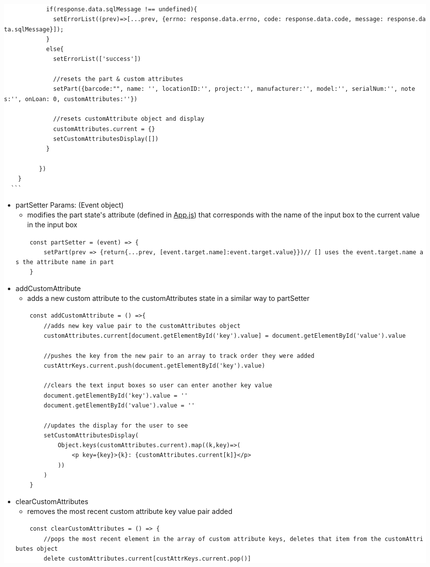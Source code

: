                 if(response.data.sqlMessage !== undefined){
                  setErrorList((prev)=>[...prev, {errno: response.data.errno, code: response.data.code, message: response.data.sqlMessage}]);
                }
                else{
                  setErrorList(['success'])

                  //resets the part & custom attributes
                  setPart({barcode:"", name: '', locationID:'', project:'', manufacturer:'', model:'', serialNum:'', notes:'', onLoan: 0, customAttributes:''})

                  //resets customAttribute object and display
                  customAttributes.current = {}
                  setCustomAttributesDisplay([])
                }

              })
        }
      ```
- partSetter Params: (Event object)
    - modifies the part state's attribute (defined in [App.js](#appjs)) that corresponds with the name of the input box to the current value in the input box
    ```JSX
        const partSetter = (event) => {
            setPart(prev => {return{...prev, [event.target.name]:event.target.value}})// [] uses the event.target.name as the attribute name in part
        }
    ``` 
- addCustomAttribute
    - adds a new custom attribute to the customAttributes state in a similar way to partSetter
    ```JSX
        const addCustomAttribute = () =>{
            //adds new key value pair to the customAttributes object
            customAttributes.current[document.getElementById('key').value] = document.getElementById('value').value

            //pushes the key from the new pair to an array to track order they were added
            custAttrKeys.current.push(document.getElementById('key').value)

            //clears the text input boxes so user can enter another key value
            document.getElementById('key').value = ''
            document.getElementById('value').value = ''

            //updates the display for the user to see
            setCustomAttributesDisplay(
                Object.keys(customAttributes.current).map((k,key)=>(
                    <p key={key}>{k}: {customAttributes.current[k]}</p>
                ))
            )
        }
    ```
- clearCustomAttributes
    - removes the most recent custom attribute key value pair added
    ```JSX
        const clearCustomAttributes = () => {
            //pops the most recent element in the array of custom attribute keys, deletes that item from the customAttributes object
            delete customAttributes.current[custAttrKeys.current.pop()]
